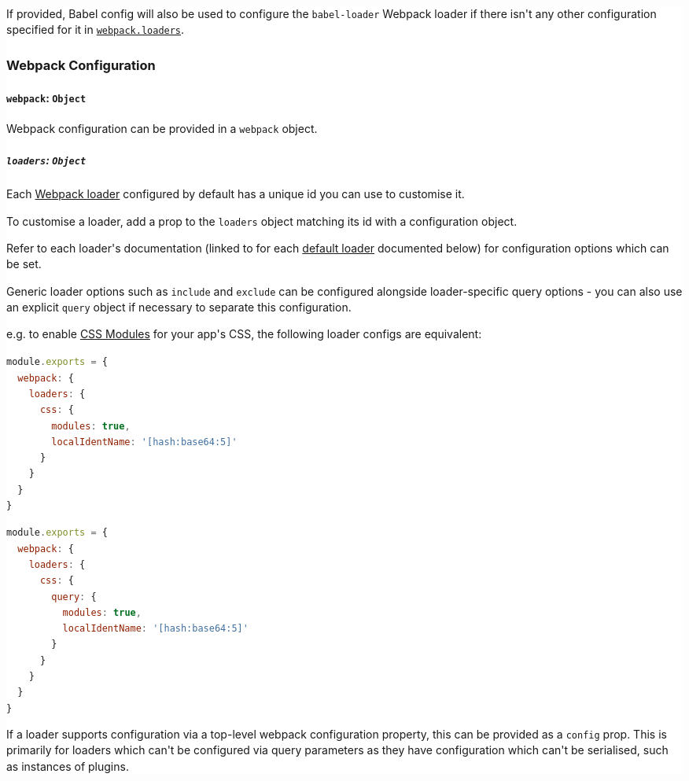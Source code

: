 If provided, Babel config will also be used to configure the `babel-loader` Webpack loader if there isn't any other configuration specified for it in [`webpack.loaders`](#loaders-object).

### Webpack Configuration

#### `webpack`: `Object`

Webpack configuration can be provided in a `webpack` object.

##### `loaders`: `Object`

Each [Webpack loader](https://webpack.github.io/docs/loaders.html) configured by default has a unique id you can use to customise it.

To customise a loader, add a prop to the `loaders` object matching its id with a configuration object.

Refer to each loader's documentation (linked to for each [default loader](#default-loaders) documented below) for configuration options which can be set.

Generic loader options such as `include` and `exclude` can be configured alongside loader-specific query options - you can also use an explicit `query` object if necessary to separate this configuration.

e.g. to enable [CSS Modules][CSS Modules] for your app's CSS, the following loader configs are equivalent:

```js
module.exports = {
  webpack: {
    loaders: {
      css: {
        modules: true,
        localIdentName: '[hash:base64:5]'
      }
    }
  }
}
```
```js
module.exports = {
  webpack: {
    loaders: {
      css: {
        query: {
          modules: true,
          localIdentName: '[hash:base64:5]'
        }
      }
    }
  }
}
```

If a loader supports configuration via a top-level webpack configuration property, this can be provided as a `config` prop. This is primarily for loaders which can't be configured via query parameters as they have configuration which can't be serialised, such as instances of plugins.


[autoprefixer]: https://github.com/postcss/autoprefixer/
[babel-loader]: https://github.com/babel/babel-loader/
[CSS Modules]: https://github.com/css-modules/css-modules/
[css-loader]: https://github.com/webpack/css-loader/
[file-loader]: https://github.com/webpack/file-loader/
[isparta-loader]: https://github.com/deepsweet/isparta-loader/
[json-loader]: https://github.com/webpack/json-loader/
[npm-install-loader]: https://github.com/ericclemmons/npm-install-loader/
[postcss-loader]: https://github.com/postcss/postcss-loader/
[style-loader]: https://github.com/webpack/style-loader/
[url-loader]: https://github.com/webpack/url-loader/